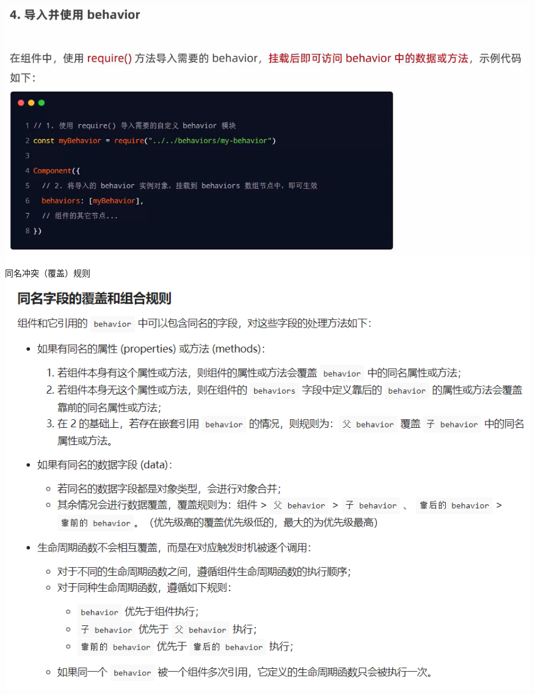 ![image-20220204222908632](README/image-20220204222908632.png)

同名冲突（覆盖）规则

![image-20220204223537326](README/image-20220204223537326.png)
